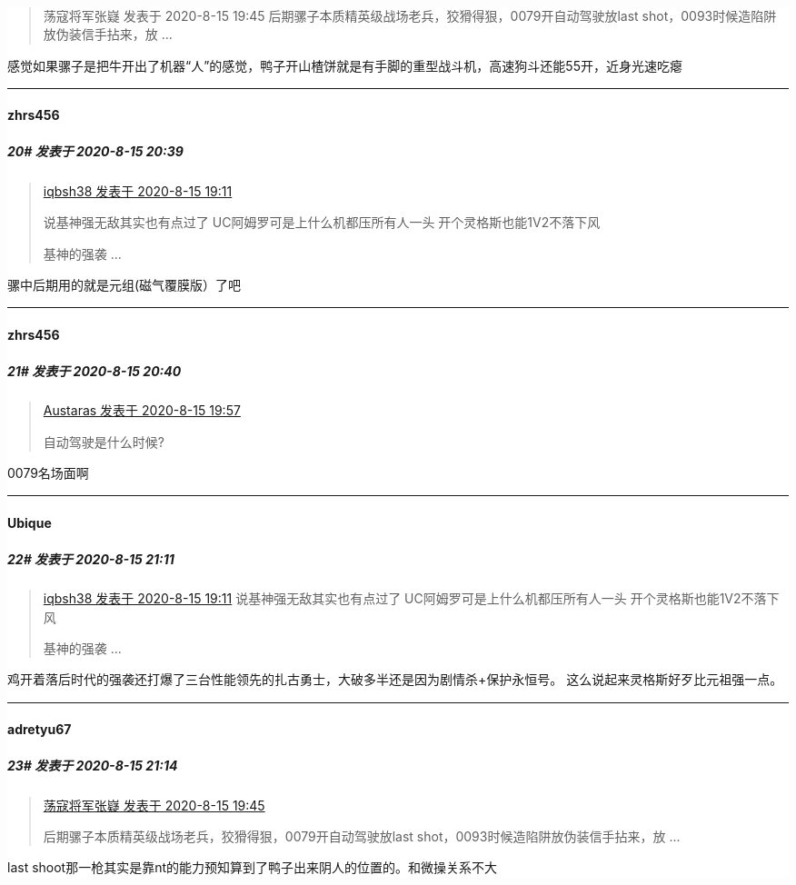 
<blockquote>荡寇将军张嶷 发表于 2020-8-15 19:45
后期骡子本质精英级战场老兵，狡猾得狠，0079开自动驾驶放last shot，0093时候造陷阱放伪装信手拈来，放 ...</blockquote>
感觉如果骡子是把牛开出了机器“人”的感觉，鸭子开山楂饼就是有手脚的重型战斗机，高速狗斗还能55开，近身光速吃瘪


-----

####  zhrs456  
##### 20#       发表于 2020-8-15 20:39


<blockquote><a href="httphttps://bbs.saraba1st.com/2b/forum.php?mod=redirect&amp;goto=findpost&amp;pid=48440928&amp;ptid=1954852" target="_blank">iqbsh38 发表于 2020-8-15 19:11</a>

说基神强无敌其实也有点过了 UC阿姆罗可是上什么机都压所有人一头 开个灵格斯也能1V2不落下风 

基神的强袭 ...</blockquote>
骡中后期用的就是元组(磁气覆膜版）了吧


-----

####  zhrs456  
##### 21#       发表于 2020-8-15 20:40


<blockquote><a href="httphttps://bbs.saraba1st.com/2b/forum.php?mod=redirect&amp;goto=findpost&amp;pid=48441232&amp;ptid=1954852" target="_blank">Austaras 发表于 2020-8-15 19:57</a>

自动驾驶是什么时候?</blockquote>
0079名场面啊


-----

####  Ubique  
##### 22#       发表于 2020-8-15 21:11


<blockquote><a href="httphttps://bbs.saraba1st.com/2b/forum.php?mod=redirect&amp;goto=findpost&amp;pid=48440928&amp;ptid=1954852" target="_blank">iqbsh38 发表于 2020-8-15 19:11</a>
说基神强无敌其实也有点过了 UC阿姆罗可是上什么机都压所有人一头 开个灵格斯也能1V2不落下风 

基神的强袭 ...</blockquote>
鸡开着落后时代的强袭还打爆了三台性能领先的扎古勇士，大破多半还是因为剧情杀+保护永恒号。
这么说起来灵格斯好歹比元祖强一点。


-----

####  adretyu67  
##### 23#       发表于 2020-8-15 21:14


<blockquote><a href="httphttps://bbs.saraba1st.com/2b/forum.php?mod=redirect&amp;goto=findpost&amp;pid=48441143&amp;ptid=1954852" target="_blank">荡寇将军张嶷 发表于 2020-8-15 19:45</a>

后期骡子本质精英级战场老兵，狡猾得狠，0079开自动驾驶放last shot，0093时候造陷阱放伪装信手拈来，放 ...</blockquote>
last shoot那一枪其实是靠nt的能力预知算到了鸭子出来阴人的位置的。和微操关系不大
